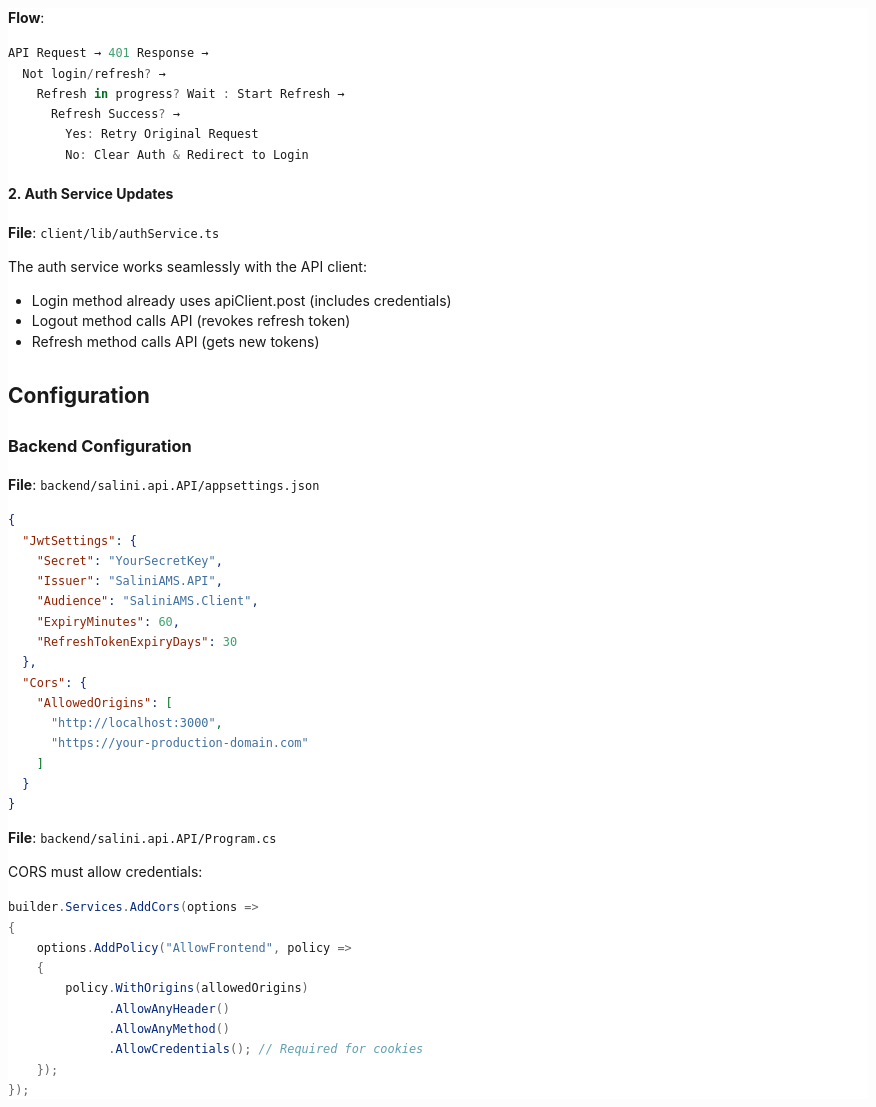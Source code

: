 **Flow**:
```typescript
API Request → 401 Response → 
  Not login/refresh? → 
    Refresh in progress? Wait : Start Refresh →
      Refresh Success? →
        Yes: Retry Original Request
        No: Clear Auth & Redirect to Login
```

#### 2. Auth Service Updates

**File**: `client/lib/authService.ts`

The auth service works seamlessly with the API client:
- Login method already uses apiClient.post (includes credentials)
- Logout method calls API (revokes refresh token)
- Refresh method calls API (gets new tokens)

## Configuration

### Backend Configuration

**File**: `backend/salini.api.API/appsettings.json`

```json
{
  "JwtSettings": {
    "Secret": "YourSecretKey",
    "Issuer": "SaliniAMS.API",
    "Audience": "SaliniAMS.Client",
    "ExpiryMinutes": 60,
    "RefreshTokenExpiryDays": 30
  },
  "Cors": {
    "AllowedOrigins": [
      "http://localhost:3000",
      "https://your-production-domain.com"
    ]
  }
}
```

**File**: `backend/salini.api.API/Program.cs`

CORS must allow credentials:
```csharp
builder.Services.AddCors(options =>
{
    options.AddPolicy("AllowFrontend", policy =>
    {
        policy.WithOrigins(allowedOrigins)
              .AllowAnyHeader()
              .AllowAnyMethod()
              .AllowCredentials(); // Required for cookies
    });
});
```
